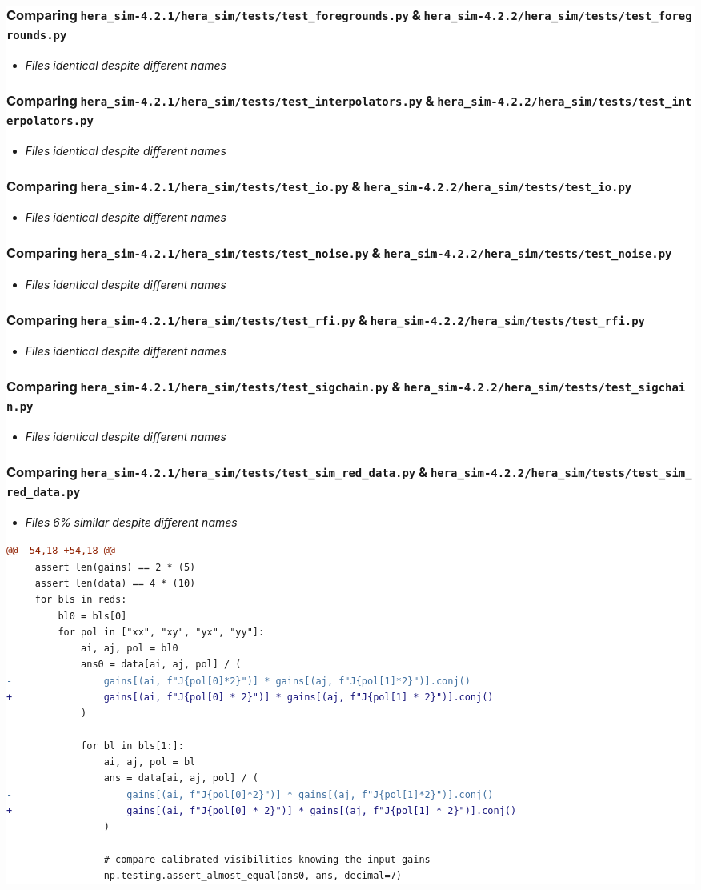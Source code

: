 ### Comparing `hera_sim-4.2.1/hera_sim/tests/test_foregrounds.py` & `hera_sim-4.2.2/hera_sim/tests/test_foregrounds.py`

 * *Files identical despite different names*

### Comparing `hera_sim-4.2.1/hera_sim/tests/test_interpolators.py` & `hera_sim-4.2.2/hera_sim/tests/test_interpolators.py`

 * *Files identical despite different names*

### Comparing `hera_sim-4.2.1/hera_sim/tests/test_io.py` & `hera_sim-4.2.2/hera_sim/tests/test_io.py`

 * *Files identical despite different names*

### Comparing `hera_sim-4.2.1/hera_sim/tests/test_noise.py` & `hera_sim-4.2.2/hera_sim/tests/test_noise.py`

 * *Files identical despite different names*

### Comparing `hera_sim-4.2.1/hera_sim/tests/test_rfi.py` & `hera_sim-4.2.2/hera_sim/tests/test_rfi.py`

 * *Files identical despite different names*

### Comparing `hera_sim-4.2.1/hera_sim/tests/test_sigchain.py` & `hera_sim-4.2.2/hera_sim/tests/test_sigchain.py`

 * *Files identical despite different names*

### Comparing `hera_sim-4.2.1/hera_sim/tests/test_sim_red_data.py` & `hera_sim-4.2.2/hera_sim/tests/test_sim_red_data.py`

 * *Files 6% similar despite different names*

```diff
@@ -54,18 +54,18 @@
     assert len(gains) == 2 * (5)
     assert len(data) == 4 * (10)
     for bls in reds:
         bl0 = bls[0]
         for pol in ["xx", "xy", "yx", "yy"]:
             ai, aj, pol = bl0
             ans0 = data[ai, aj, pol] / (
-                gains[(ai, f"J{pol[0]*2}")] * gains[(aj, f"J{pol[1]*2}")].conj()
+                gains[(ai, f"J{pol[0] * 2}")] * gains[(aj, f"J{pol[1] * 2}")].conj()
             )
 
             for bl in bls[1:]:
                 ai, aj, pol = bl
                 ans = data[ai, aj, pol] / (
-                    gains[(ai, f"J{pol[0]*2}")] * gains[(aj, f"J{pol[1]*2}")].conj()
+                    gains[(ai, f"J{pol[0] * 2}")] * gains[(aj, f"J{pol[1] * 2}")].conj()
                 )
 
                 # compare calibrated visibilities knowing the input gains
                 np.testing.assert_almost_equal(ans0, ans, decimal=7)
```

